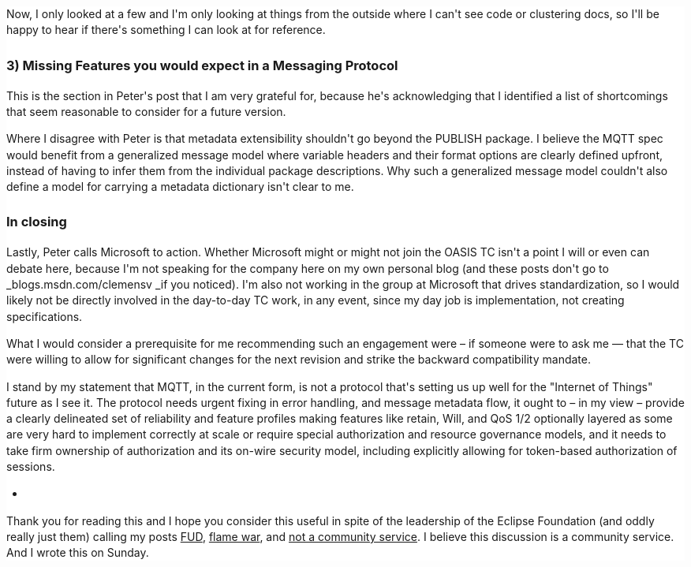 Now, I only looked at a few and I'm only looking at things from the outside where I can't see code or clustering docs, so I'll be happy to hear if there's something I can look at for reference. 

### 3) Missing Features you would expect in a Messaging Protocol 

This is the section in Peter's post that I am very grateful for, because he's acknowledging that I identified a list of shortcomings that seem reasonable to consider for a future version. 

Where I disagree with Peter is that metadata extensibility shouldn't go beyond the PUBLISH package. I believe the MQTT spec would benefit from a generalized message model where variable headers and their format options are clearly defined upfront, instead of having to infer them from the individual package descriptions. Why such a generalized message model couldn't also define a model for carrying a metadata dictionary isn't clear to me. 

### In closing 

Lastly, Peter calls Microsoft to action. Whether Microsoft might or might not join the OASIS TC isn't a point I will or even can debate here, because I'm not speaking for the company here on my own personal blog (and these posts don't go to _blogs.msdn.com/clemensv _if you noticed). I'm also not working in the group at Microsoft that drives standardization, so I would likely not be directly involved in the day-to-day TC work, in any event, since my day job is implementation, not creating specifications. 

What I would consider a prerequisite for me recommending such an engagement were – if someone were to ask me — that the TC were willing to allow for significant changes for the next revision and strike the backward compatibility mandate. 

I stand by my statement that MQTT, in the current form, is not a protocol that's setting us up well for the "Internet of Things" future as I see it. The protocol needs urgent fixing in error handling, and message metadata flow, it ought to – in my view – provide a clearly delineated set of reliability and feature profiles making features like retain, Will, and QoS 1/2 optionally layered as some are very hard to implement correctly at scale or require special authorization and resource governance models, and it needs to take firm ownership of authorization and its on-wire security model, including explicitly allowing for token-based authorization of sessions. 

- 

Thank you for reading this and I hope you consider this useful in spite of the leadership of the Eclipse Foundation (and oddly really just them) calling my posts [FUD](http://vasters.com/clemensv/ct.ashx?id=bbd01ea7-4f76-4347-a209-5d63d7678e09&amp;url=https%3a%2f%2ftwitter.com%2fIanSkerrett%2fstatus%2f474268281327464448), [flame war](http://vasters.com/clemensv/ct.ashx?id=bbd01ea7-4f76-4347-a209-5d63d7678e09&amp;url=https%3a%2f%2ftwitter.com%2fmmilinkov%2fstatus%2f474205806070489088), and [not a community service](http://vasters.com/clemensv/ct.ashx?id=bbd01ea7-4f76-4347-a209-5d63d7678e09&amp;url=https%3a%2f%2ftwitter.com%2fIanSkerrett%2fstatus%2f474301985114439681). I believe this discussion is a community service. And I wrote this on Sunday. 

